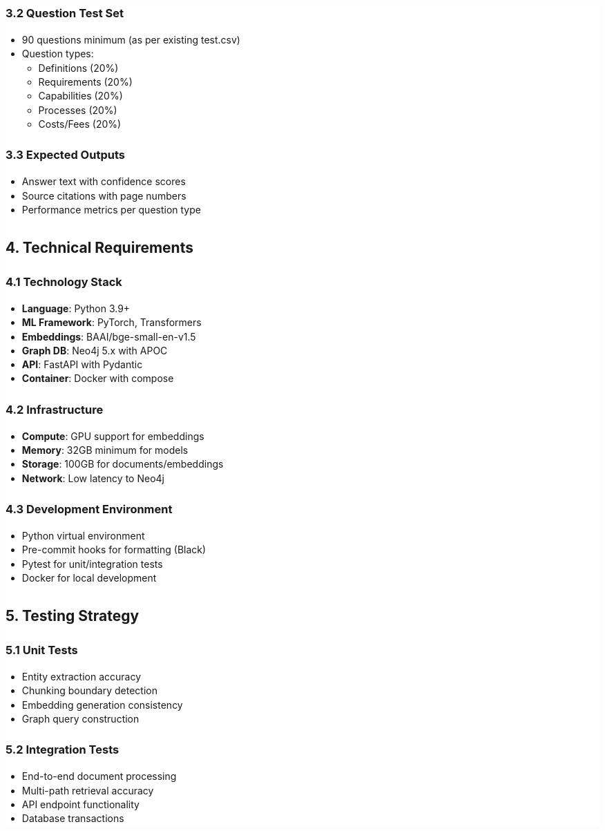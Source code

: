 ### 3.2 Question Test Set
- 90 questions minimum (as per existing test.csv)
- Question types:
  - Definitions (20%)
  - Requirements (20%)
  - Capabilities (20%)
  - Processes (20%)
  - Costs/Fees (20%)

### 3.3 Expected Outputs
- Answer text with confidence scores
- Source citations with page numbers
- Performance metrics per question type

## 4. Technical Requirements

### 4.1 Technology Stack
- **Language**: Python 3.9+
- **ML Framework**: PyTorch, Transformers
- **Embeddings**: BAAI/bge-small-en-v1.5
- **Graph DB**: Neo4j 5.x with APOC
- **API**: FastAPI with Pydantic
- **Container**: Docker with compose

### 4.2 Infrastructure
- **Compute**: GPU support for embeddings
- **Memory**: 32GB minimum for models
- **Storage**: 100GB for documents/embeddings
- **Network**: Low latency to Neo4j

### 4.3 Development Environment
- Python virtual environment
- Pre-commit hooks for formatting (Black)
- Pytest for unit/integration tests
- Docker for local development

## 5. Testing Strategy

### 5.1 Unit Tests
- Entity extraction accuracy
- Chunking boundary detection
- Embedding generation consistency
- Graph query construction

### 5.2 Integration Tests
- End-to-end document processing
- Multi-path retrieval accuracy
- API endpoint functionality
- Database transactions
